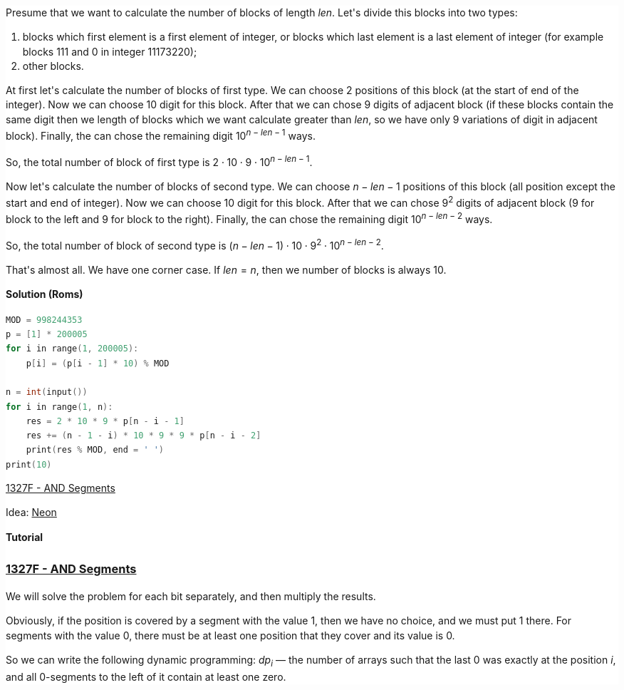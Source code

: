 Presume that we want to calculate the number of blocks of length $len$. Let's divide this blocks into two types:

1. blocks which first element is a first element of integer, or blocks which last element is a last element of integer (for example blocks $111$ and $0$ in integer $11173220$);
2. other blocks.

At first let's calculate the number of blocks of first type. We can choose $2$ positions of this block (at the start of end of the integer). Now we can choose $10$ digit for this block. After that we can chose $9$ digits of adjacent block (if these blocks contain the same digit then we length of blocks which we want calculate greater than $len$, so we have only $9$ variations of digit in adjacent block). Finally, the can chose the remaining digit $10^{n-len-1}$ ways.

So, the total number of block of first type is $2 \cdot 10 \cdot 9 \cdot 10^{n-len-1}$.

Now let's calculate the number of blocks of second type. We can choose $n - len - 1$ positions of this block (all position except the start and end of integer). Now we can choose 10 digit for this block. After that we can chose $9^2$ digits of adjacent block ($9$ for block to the left and $9$ for block to the right). Finally, the can chose the remaining digit $10^{n−len−2}$ ways.

So, the total number of block of second type is $(n - len - 1) \cdot 10 \cdot 9^2 \cdot 10^{n-len-2}$.

That's almost all. We have one corner case. If $len = n$, then we number of blocks is always $10$.

 **Solution (Roms)**
```cpp
MOD = 998244353
p = [1] * 200005
for i in range(1, 200005):
    p[i] = (p[i - 1] * 10) % MOD

n = int(input())
for i in range(1, n):
    res = 2 * 10 * 9 * p[n - i - 1]
    res += (n - 1 - i) * 10 * 9 * 9 * p[n - i - 2]
    print(res % MOD, end = ' ')
print(10)
```
[1327F - AND Segments](../problems/F._AND_Segments.md "Educational Codeforces Round 84 (Rated for Div. 2)")

Idea: [Neon](https://codeforces.com/profile/Neon "Candidate Master Neon")

 **Tutorial**
### [1327F - AND Segments](../problems/F._AND_Segments.md "Educational Codeforces Round 84 (Rated for Div. 2)")

We will solve the problem for each bit separately, and then multiply the results.

Obviously, if the position is covered by a segment with the value $1$, then we have no choice, and we must put $1$ there. For segments with the value $0$, there must be at least one position that they cover and its value is $0$.

So we can write the following dynamic programming: $dp_i$ — the number of arrays such that the last $0$ was exactly at the position $i$, and all $0$-segments to the left of it contain at least one zero.
